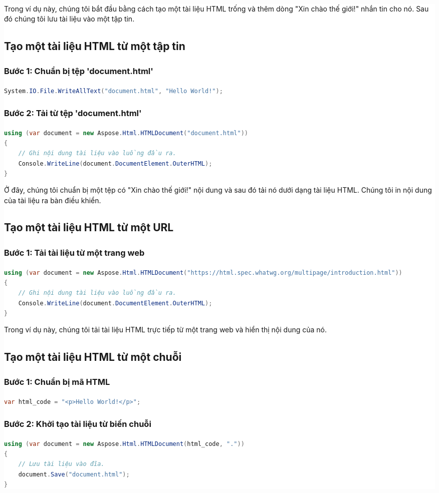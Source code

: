 Trong ví dụ này, chúng tôi bắt đầu bằng cách tạo một tài liệu HTML trống và thêm dòng "Xin chào thế giới!" nhắn tin cho nó. Sau đó chúng tôi lưu tài liệu vào một tập tin.

## Tạo một tài liệu HTML từ một tập tin

### Bước 1: Chuẩn bị tệp 'document.html'

```csharp
System.IO.File.WriteAllText("document.html", "Hello World!");
```

### Bước 2: Tải từ tệp 'document.html'

```csharp
using (var document = new Aspose.Html.HTMLDocument("document.html"))
{
    // Ghi nội dung tài liệu vào luồng đầu ra.
    Console.WriteLine(document.DocumentElement.OuterHTML);
}
```

Ở đây, chúng tôi chuẩn bị một tệp có "Xin chào thế giới!" nội dung và sau đó tải nó dưới dạng tài liệu HTML. Chúng tôi in nội dung của tài liệu ra bàn điều khiển.

## Tạo một tài liệu HTML từ một URL

### Bước 1: Tải tài liệu từ một trang web

```csharp
using (var document = new Aspose.Html.HTMLDocument("https://html.spec.whatwg.org/multipage/introduction.html"))
{
    // Ghi nội dung tài liệu vào luồng đầu ra.
    Console.WriteLine(document.DocumentElement.OuterHTML);
}
```

Trong ví dụ này, chúng tôi tải tài liệu HTML trực tiếp từ một trang web và hiển thị nội dung của nó.

## Tạo một tài liệu HTML từ một chuỗi

### Bước 1: Chuẩn bị mã HTML

```csharp
var html_code = "<p>Hello World!</p>";
```

### Bước 2: Khởi tạo tài liệu từ biến chuỗi

```csharp
using (var document = new Aspose.Html.HTMLDocument(html_code, "."))
{
    // Lưu tài liệu vào đĩa.
    document.Save("document.html");
}
```
